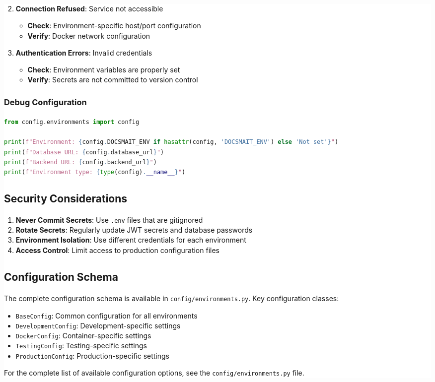 2. **Connection Refused**: Service not accessible
   - **Check**: Environment-specific host/port configuration
   - **Verify**: Docker network configuration

3. **Authentication Errors**: Invalid credentials
   - **Check**: Environment variables are properly set
   - **Verify**: Secrets are not committed to version control

### Debug Configuration

```python
from config.environments import config

print(f"Environment: {config.DOCSMAIT_ENV if hasattr(config, 'DOCSMAIT_ENV') else 'Not set'}")
print(f"Database URL: {config.database_url}")
print(f"Backend URL: {config.backend_url}")
print(f"Environment type: {type(config).__name__}")
```

## Security Considerations

1. **Never Commit Secrets**: Use `.env` files that are gitignored
2. **Rotate Secrets**: Regularly update JWT secrets and database passwords
3. **Environment Isolation**: Use different credentials for each environment
4. **Access Control**: Limit access to production configuration files

## Configuration Schema

The complete configuration schema is available in `config/environments.py`. Key configuration classes:

- `BaseConfig`: Common configuration for all environments
- `DevelopmentConfig`: Development-specific settings
- `DockerConfig`: Container-specific settings
- `TestingConfig`: Testing-specific settings
- `ProductionConfig`: Production-specific settings

For the complete list of available configuration options, see the `config/environments.py` file.